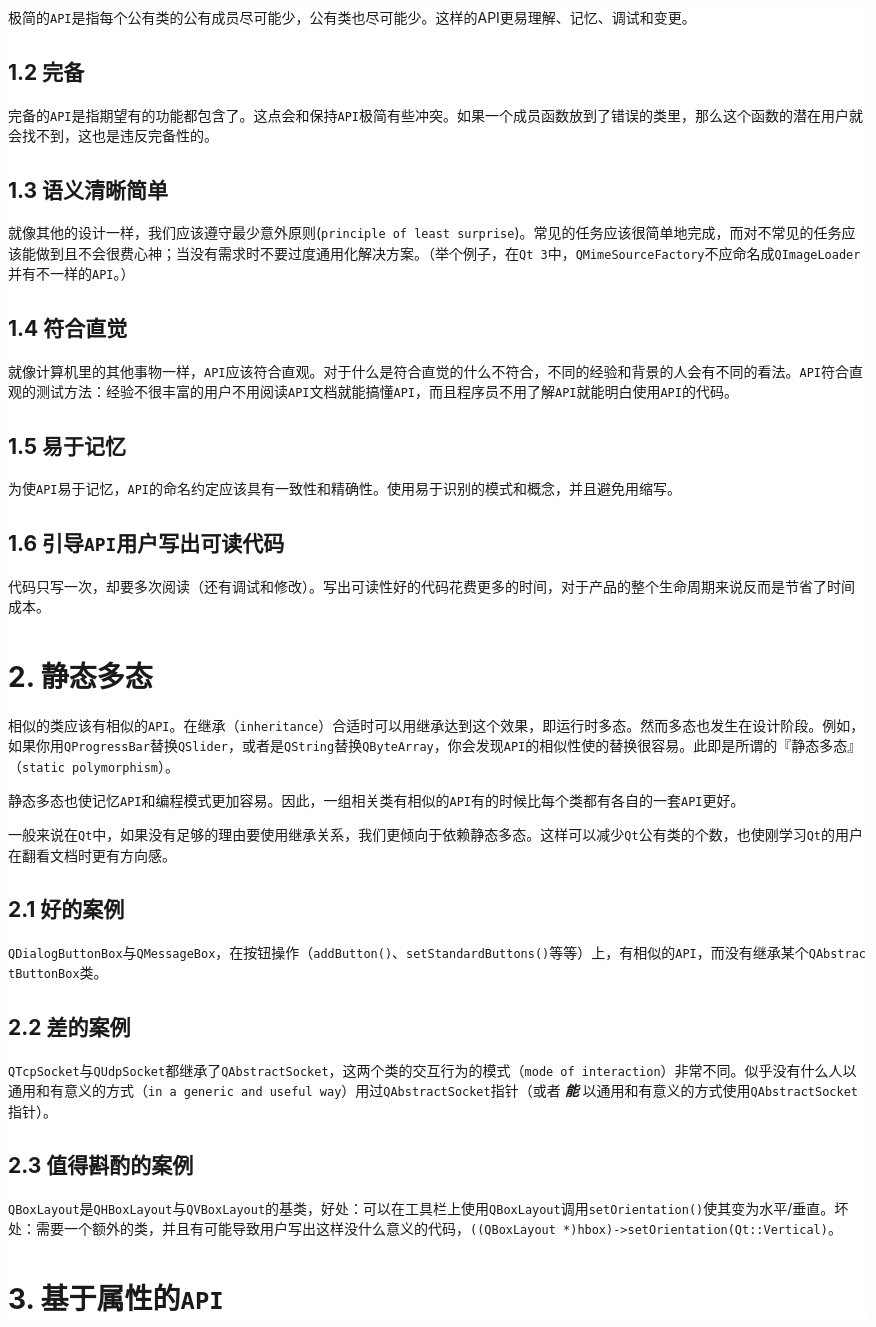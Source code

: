 极简的`API`是指每个公有类的公有成员尽可能少，公有类也尽可能少。这样的API更易理解、记忆、调试和变更。

## 1.2 完备

完备的`API`是指期望有的功能都包含了。这点会和保持`API`极简有些冲突。如果一个成员函数放到了错误的类里，那么这个函数的潜在用户就会找不到，这也是违反完备性的。

## 1.3 语义清晰简单

就像其他的设计一样，我们应该遵守最少意外原则(`principle of least surprise`)。常见的任务应该很简单地完成，而对不常见的任务应该能做到且不会很费心神；当没有需求时不要过度通用化解决方案。（举个例子，在`Qt 3`中，`QMimeSourceFactory`不应命名成`QImageLoader`并有不一样的`API`。）

## 1.4 符合直觉

就像计算机里的其他事物一样，`API`应该符合直观。对于什么是符合直觉的什么不符合，不同的经验和背景的人会有不同的看法。`API`符合直观的测试方法：经验不很丰富的用户不用阅读`API`文档就能搞懂`API`，而且程序员不用了解`API`就能明白使用`API`的代码。

## 1.5 易于记忆

为使`API`易于记忆，`API`的命名约定应该具有一致性和精确性。使用易于识别的模式和概念，并且避免用缩写。

## 1.6 引导`API`用户写出可读代码

代码只写一次，却要多次阅读（还有调试和修改）。写出可读性好的代码花费更多的时间，对于产品的整个生命周期来说反而是节省了时间成本。

# 2. 静态多态

相似的类应该有相似的`API`。在继承（`inheritance`）合适时可以用继承达到这个效果，即运行时多态。然而多态也发生在设计阶段。例如，如果你用`QProgressBar`替换`QSlider`，或者是`QString`替换`QByteArray`，你会发现`API`的相似性使的替换很容易。此即是所谓的『静态多态』（`static polymorphism`）。

静态多态也使记忆`API`和编程模式更加容易。因此，一组相关类有相似的`API`有的时候比每个类都有各自的一套`API`更好。

一般来说在`Qt`中，如果没有足够的理由要使用继承关系，我们更倾向于依赖静态多态。这样可以减少`Qt`公有类的个数，也使刚学习`Qt`的用户在翻看文档时更有方向感。

## 2.1 好的案例

`QDialogButtonBox`与`QMessageBox`，在按钮操作（`addButton()`、`setStandardButtons()`等等）上，有相似的`API`，而没有继承某个`QAbstractButtonBox`类。

## 2.2 差的案例

`QTcpSocket`与`QUdpSocket`都继承了`QAbstractSocket`，这两个类的交互行为的模式（`mode of interaction`）非常不同。似乎没有什么人以通用和有意义的方式（`in a generic and useful way`）用过`QAbstractSocket`指针（或者 **_能_** 以通用和有意义的方式使用`QAbstractSocket`指针）。

## 2.3 值得斟酌的案例

`QBoxLayout`是`QHBoxLayout`与`QVBoxLayout`的基类，好处：可以在工具栏上使用`QBoxLayout`调用`setOrientation()`使其变为水平/垂直。坏处：需要一个额外的类，并且有可能导致用户写出这样没什么意义的代码，`((QBoxLayout *)hbox)->setOrientation(Qt::Vertical)`。

# 3. 基于属性的`API`
